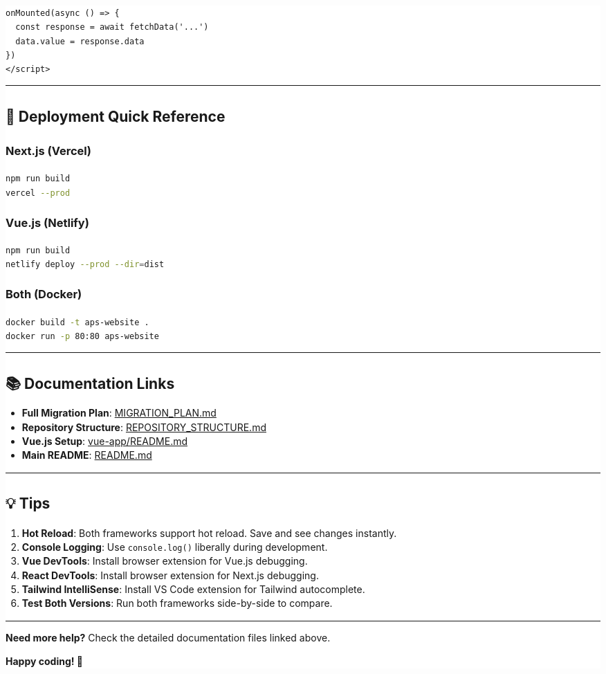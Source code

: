 ```vue
onMounted(async () => {
  const response = await fetchData('...')
  data.value = response.data
})
</script>
```

---

## 🚀 Deployment Quick Reference

### Next.js (Vercel)

```bash
npm run build
vercel --prod
```

### Vue.js (Netlify)

```bash
npm run build
netlify deploy --prod --dir=dist
```

### Both (Docker)

```bash
docker build -t aps-website .
docker run -p 80:80 aps-website
```

---

## 📚 Documentation Links

- **Full Migration Plan**: [MIGRATION_PLAN.md](./MIGRATION_PLAN.md)
- **Repository Structure**: [REPOSITORY_STRUCTURE.md](./REPOSITORY_STRUCTURE.md)
- **Vue.js Setup**: [vue-app/README.md](./vue-app/README.md)
- **Main README**: [README.md](./README.md)

---

## 💡 Tips

1. **Hot Reload**: Both frameworks support hot reload. Save and see changes instantly.
2. **Console Logging**: Use `console.log()` liberally during development.
3. **Vue DevTools**: Install browser extension for Vue.js debugging.
4. **React DevTools**: Install browser extension for Next.js debugging.
5. **Tailwind IntelliSense**: Install VS Code extension for Tailwind autocomplete.
6. **Test Both Versions**: Run both frameworks side-by-side to compare.

---

**Need more help?** Check the detailed documentation files linked above.

**Happy coding! 🚀**
